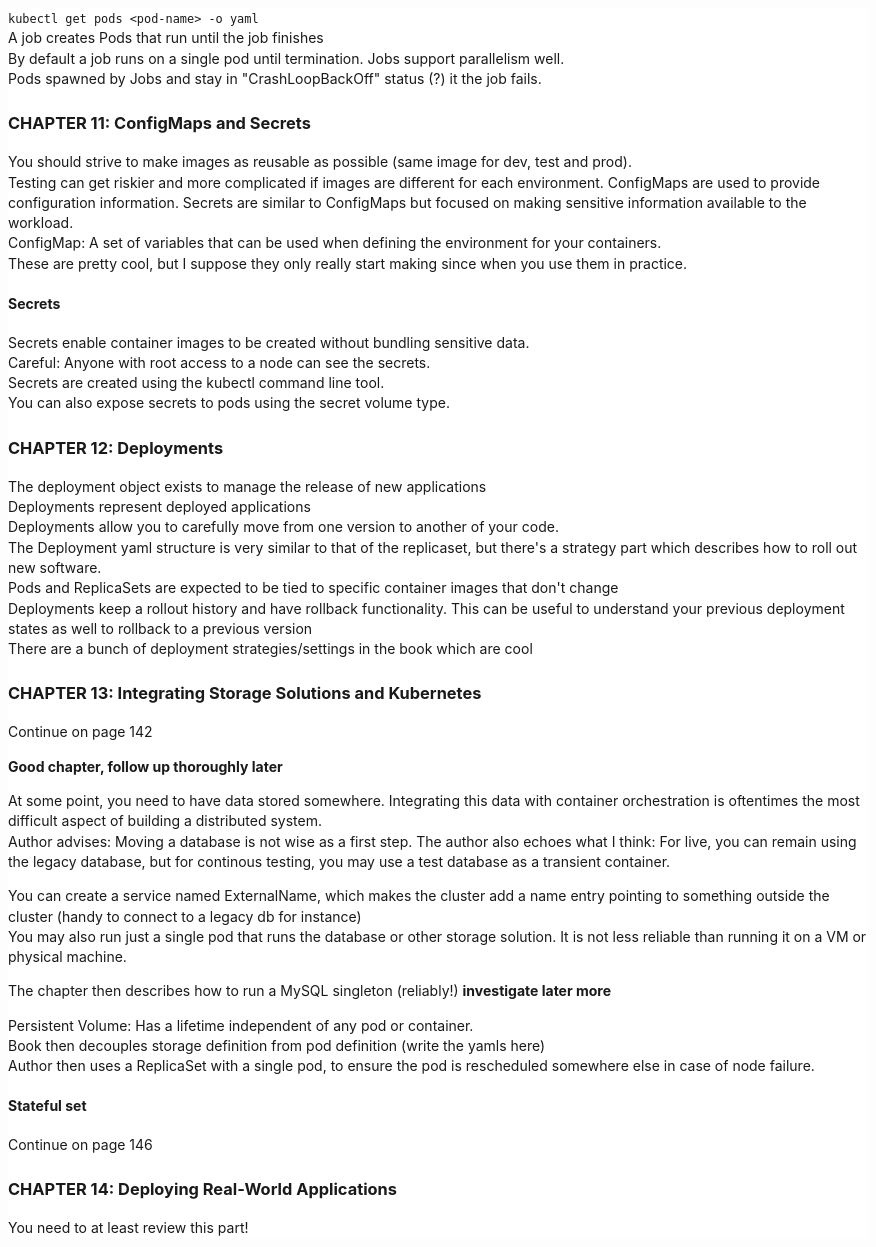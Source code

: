 ```kubectl get pods <pod-name> -o yaml```  
A job creates Pods that run until the job finishes  
By default a job runs on a single pod until termination. Jobs support parallelism well.  
Pods spawned by Jobs and stay in "CrashLoopBackOff" status (?) it the job fails.


### CHAPTER 11: ConfigMaps and Secrets
You should strive to make images as reusable as possible (same image for dev, test and prod).  
Testing can get riskier and more complicated if images are different for each environment.
ConfigMaps are used to provide configuration information.
Secrets are similar to ConfigMaps but focused on making sensitive information available to the workload.  
ConfigMap: A set of variables that can be used when defining the environment for your containers.  
These are pretty cool, but I suppose they only really start making since when you use them in practice.  

#### Secrets
Secrets enable container images to be created without bundling sensitive data.  
Careful: Anyone with root access to a node can see the secrets.  
Secrets are created using the kubectl command line tool.  
You can also expose secrets to pods using the secret volume type.  

### CHAPTER 12: Deployments
The deployment object exists to manage the release of new applications  
Deployments represent deployed applications  
Deployments allow you to carefully move from one version to another of your code.  
The Deployment yaml structure is very similar to that of the replicaset, but there's a strategy part which describes how to roll out new software.  
Pods and ReplicaSets are expected to be tied to specific container images that don't change  
Deployments keep a rollout history and have rollback functionality. This can be useful to understand your previous deployment states as well to rollback to a previous version  
There are a bunch of deployment strategies/settings in the book which are cool  

### CHAPTER 13: Integrating Storage Solutions and Kubernetes

Continue on page 142

**Good chapter, follow up thoroughly later**

At some point, you need to have data stored somewhere. Integrating this data with container orchestration is oftentimes the most difficult aspect of building a distributed system.  
Author advises: Moving a database is not wise as a first step.
The author also echoes what I think: For live, you can remain using the legacy database, but for continous testing, you may use a test database as a transient container.  

You can create a service named ExternalName, which makes the cluster add a name entry pointing to something outside the cluster (handy to connect to a legacy db for instance)  
You may also run just a single pod that runs the database or other storage solution. It is not less reliable than running it on a VM or physical machine.  

The chapter then describes how to run a MySQL singleton (reliably!) **investigate later more**

Persistent Volume: Has a lifetime independent of any pod or container.  
Book then decouples storage definition from pod definition (write the yamls here)  
Author then uses a ReplicaSet with a single pod, to ensure the pod is rescheduled somewhere else in case of node failure.

#### Stateful set
Continue on page 146

### CHAPTER 14: Deploying Real-World Applications

You need to at least review this part!

```